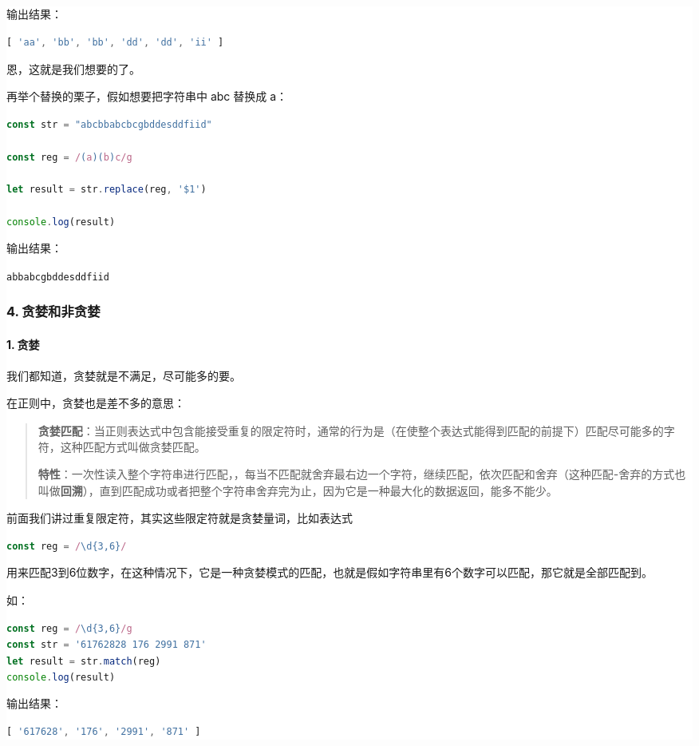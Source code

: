 输出结果：

```js
[ 'aa', 'bb', 'bb', 'dd', 'dd', 'ii' ]
```

恩，这就是我们想要的了。

再举个替换的栗子，假如想要把字符串中 abc 替换成 a：

```js
const str = "abcbbabcbcgbddesddfiid"

const reg = /(a)(b)c/g

let result = str.replace(reg, '$1')

console.log(result)
```

输出结果：

```js
abbabcgbddesddfiid
```



### 4. 贪婪和非贪婪

#### 1. 贪婪

我们都知道，贪婪就是不满足，尽可能多的要。

在正则中，贪婪也是差不多的意思：

> **贪婪匹配**：当正则表达式中包含能接受重复的限定符时，通常的行为是（在使整个表达式能得到匹配的前提下）匹配尽可能多的字符，这种匹配方式叫做贪婪匹配。
>
> **特性**：一次性读入整个字符串进行匹配，，每当不匹配就舍弃最右边一个字符，继续匹配，依次匹配和舍弃（这种匹配-舍弃的方式也叫做**回溯**），直到匹配成功或者把整个字符串舍弃完为止，因为它是一种最大化的数据返回，能多不能少。

前面我们讲过重复限定符，其实这些限定符就是贪婪量词，比如表达式

```js
const reg = /\d{3,6}/
```

用来匹配3到6位数字，在这种情况下，它是一种贪婪模式的匹配，也就是假如字符串里有6个数字可以匹配，那它就是全部匹配到。

如：

```js
const reg = /\d{3,6}/g
const str = '61762828 176 2991 871'
let result = str.match(reg)
console.log(result)
```

输出结果：

```js
[ '617628', '176', '2991', '871' ]
```
